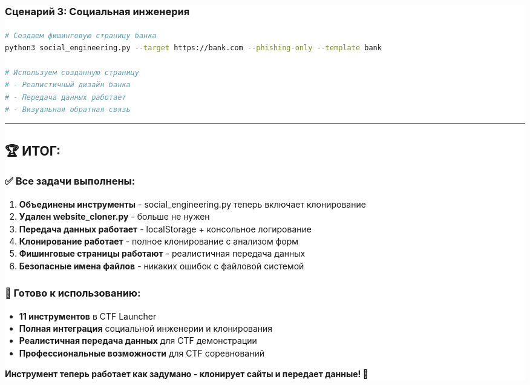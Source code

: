 ### **Сценарий 3: Социальная инженерия**
```bash
# Создаем фишинговую страницу банка
python3 social_engineering.py --target https://bank.com --phishing-only --template bank

# Используем созданную страницу
# - Реалистичный дизайн банка
# - Передача данных работает
# - Визуальная обратная связь
```

---

## **🏆 ИТОГ:**

### **✅ Все задачи выполнены:**
1. **Объединены инструменты** - social_engineering.py теперь включает клонирование
2. **Удален website_cloner.py** - больше не нужен
3. **Передача данных работает** - localStorage + консольное логирование
4. **Клонирование работает** - полное клонирование с анализом форм
5. **Фишинговые страницы работают** - реалистичная передача данных
6. **Безопасные имена файлов** - никаких ошибок с файловой системой

### **🚀 Готово к использованию:**
- **11 инструментов** в CTF Launcher
- **Полная интеграция** социальной инженерии и клонирования
- **Реалистичная передача данных** для CTF демонстрации
- **Профессиональные возможности** для CTF соревнований

**Инструмент теперь работает как задумано - клонирует сайты и передает данные! 🎯**
